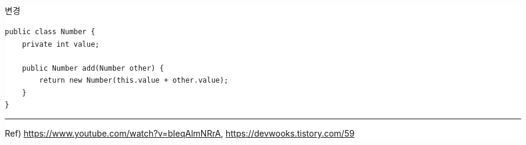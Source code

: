 변경
~~~
public class Number {
    private int value;

    public Number add(Number other) {
        return new Number(this.value + other.value);
    }
}
~~~


---
Ref) https://www.youtube.com/watch?v=bIeqAlmNRrA, https://devwooks.tistory.com/59

